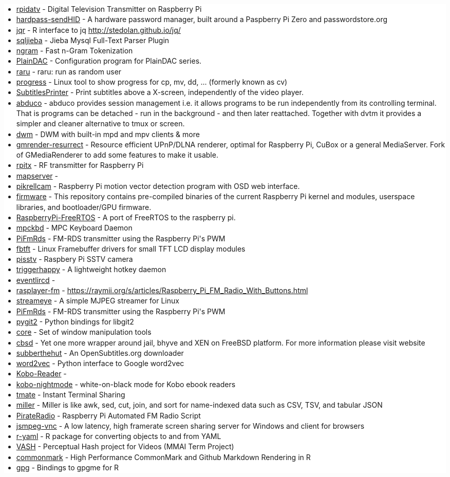 - [rpidatv](https://github.com/F5OEO/rpidatv) - Digital Television Transmitter on Raspberry Pi
- [hardpass-sendHID](https://github.com/girst/hardpass-sendHID) - A hardware password manager, built around a Paspberry Pi Zero and passwordstore.org
- [jqr](https://github.com/ropensci/jqr) - R interface to jq http://stedolan.github.io/jq/
- [sqljieba](https://github.com/yanyiwu/sqljieba) - Jieba Mysql Full-Text Parser Plugin
- [ngram](https://github.com/wrathematics/ngram) - Fast n-Gram Tokenization
- [PlainDAC](https://github.com/PolyVection/PlainDAC) - Configuration program for PlainDAC series.
- [raru](https://github.com/teran-mckinney/raru) - raru: run as random user
- [progress](https://github.com/Xfennec/progress) - Linux tool to show progress for cp, mv, dd, ... (formerly known as cv)
- [SubtitlesPrinter](https://github.com/OlivierMarty/SubtitlesPrinter) - Print subtitles above a X-screen, independently of the video player.
- [abduco](https://github.com/martanne/abduco) - abduco provides session management i.e. it allows programs to be run independently from its controlling terminal. That is programs can be detached - run in the background - and then later reattached. Together with dvtm it provides a simpler and cleaner alternative to tmux or screen.
- [dwm](https://github.com/2ion/dwm) - DWM with built-in mpd and mpv clients & more
- [gmrender-resurrect](https://github.com/hzeller/gmrender-resurrect) - Resource efficient UPnP/DLNA renderer, optimal for Raspberry Pi, CuBox or a general MediaServer. Fork of GMediaRenderer to add some features to make it usable.
- [rpitx](https://github.com/F5OEO/rpitx) - RF transmitter for Raspberry Pi
- [mapserver](https://github.com/mapserver/mapserver) - 
- [pikrellcam](https://github.com/billw2/pikrellcam) - Raspberry Pi motion vector detection program with OSD web interface.
- [firmware](https://github.com/raspberrypi/firmware) - This repository contains pre-compiled binaries of the current Raspberry Pi  kernel and modules, userspace libraries, and bootloader/GPU firmware.
- [RaspberryPi-FreeRTOS](https://github.com/jameswalmsley/RaspberryPi-FreeRTOS) - A port of FreeRTOS to the raspberry pi.
- [mpckbd](https://github.com/lp0/mpckbd) - MPC Keyboard Daemon
- [PiFmRds](https://github.com/Hatagashira/PiFmRds) - FM-RDS transmitter using the Raspberry Pi's PWM
- [fbtft](https://github.com/notro/fbtft) - Linux Framebuffer drivers for small TFT LCD display modules
- [pisstv](https://github.com/AgriVision/pisstv) - Raspbery Pi SSTV camera
- [triggerhappy](https://github.com/wertarbyte/triggerhappy) - A lightweight hotkey daemon
- [eventlircd](https://github.com/OpenELEC/eventlircd) - 
- [rasplayer-fm](https://github.com/RaymiiOrg/rasplayer-fm) - https://raymii.org/s/articles/Raspberry_Pi_FM_Radio_With_Buttons.html
- [streameye](https://github.com/ccrisan/streameye) - A simple MJPEG streamer for Linux
- [PiFmRds](https://github.com/ChristopheJacquet/PiFmRds) - FM-RDS transmitter using the Raspberry Pi's PWM
- [pygit2](https://github.com/libgit2/pygit2) - Python bindings for libgit2
- [core](https://github.com/wmutils/core) - Set of window manipulation tools
- [cbsd](https://github.com/cbsd/cbsd) - Yet one more wrapper around jail, bhyve and XEN on FreeBSD platform. For more information please visit website
- [subberthehut](https://github.com/mus65/subberthehut) - An OpenSubtitles.org downloader
- [word2vec](https://github.com/danielfrg/word2vec) - Python interface to Google word2vec
- [Kobo-Reader](https://github.com/kobolabs/Kobo-Reader) - 
- [kobo-nightmode](https://github.com/dbeinder/kobo-nightmode) - white-on-black mode for Kobo ebook readers
- [tmate](https://github.com/tmate-io/tmate) - Instant Terminal Sharing
- [miller](https://github.com/johnkerl/miller) - Miller is like awk, sed, cut, join, and sort for name-indexed data such as CSV, TSV, and tabular JSON
- [PirateRadio](https://github.com/Make-Magazine/PirateRadio) - Raspberry Pi Automated FM Radio Script
- [jsmpeg-vnc](https://github.com/phoboslab/jsmpeg-vnc) - A low latency, high framerate screen sharing server for Windows and client for browsers
- [r-yaml](https://github.com/viking/r-yaml) - R package for converting objects to and from YAML
- [VASH](https://github.com/rednoah/VASH) - Perceptual Hash project for Videos (MMAI Term Project)
- [commonmark](https://github.com/jeroenooms/commonmark) - High Performance CommonMark and Github Markdown Rendering in R
- [gpg](https://github.com/jeroenooms/gpg) - Bindings to gpgme for R